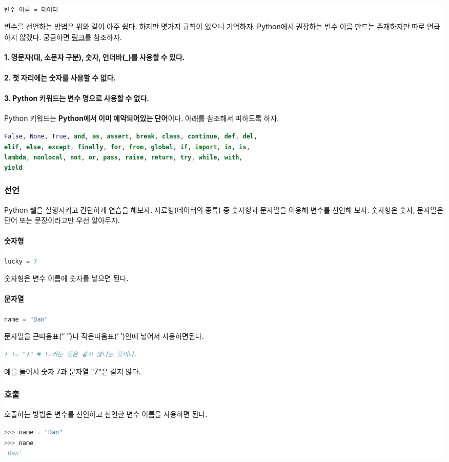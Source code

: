 ```python
변수 이름 = 데이터
```

변수를 선언하는 방법은 위와 같이 아주 쉽다. 하지만 몇가지 규칙이 있으니 기억하자. Python에서 권장하는 변수 이름 만드는 존재하지만 따로 언급하지 않겠다. 궁금하면 [링크](https://www.python.org/dev/peps/pep-0008/)를 참조하자.

#### 1. 영문자(대, 소문자 구분), 숫자, 언더바(_)를 사용할 수 있다.

#### 2. 첫 자리에는 숫자를 사용할 수 없다.

#### 3. Python 키워드는 변수 명으로 사용할 수 없다.

Python 키워드는 **Python에서 이미 예약되어있는 단어**이다. 아래를 참조해서 피하도록 하자.

```python
False, None, True, and, as, assert, break, class, continue, def, del, 
elif, else, except, finally, for, from, global, if, import, in, is, 
lambda, nonlocal, not, or, pass, raise, return, try, while, with, 
yield
```

### 선언

Python 쉘을 실행시키고 간단하게 연습을 해보자. 자료형(데이터의 종류) 중 숫자형과 문자열을 이용해 변수를 선언해 보자. 숫자형은 숫자, 문자열은 단어 또는 문장이라고만 우선 알아두자.

#### 숫자형

```python
lucky = 7
```

숫자형은 변수 이름에 숫자를 넣으면 된다.

#### 문자열

```python
name = "Dan"
```

문자열을 큰따옴표(“ ”)나 작은따옴표(‘ ’)안에 넣어서 사용하면된다.

```python
7 != "7" # !=라는 뜻은 같지 않다는 뜻이다.
```

예를 들어서 숫자 7과 문자열 "7"은 같지 않다.

### 호출

호출하는 방법은 변수를 선언하고 선언한 변수 이름을 사용하면 된다.

```python
>>> name = "Dan"
>>> name
'Dan'
```
